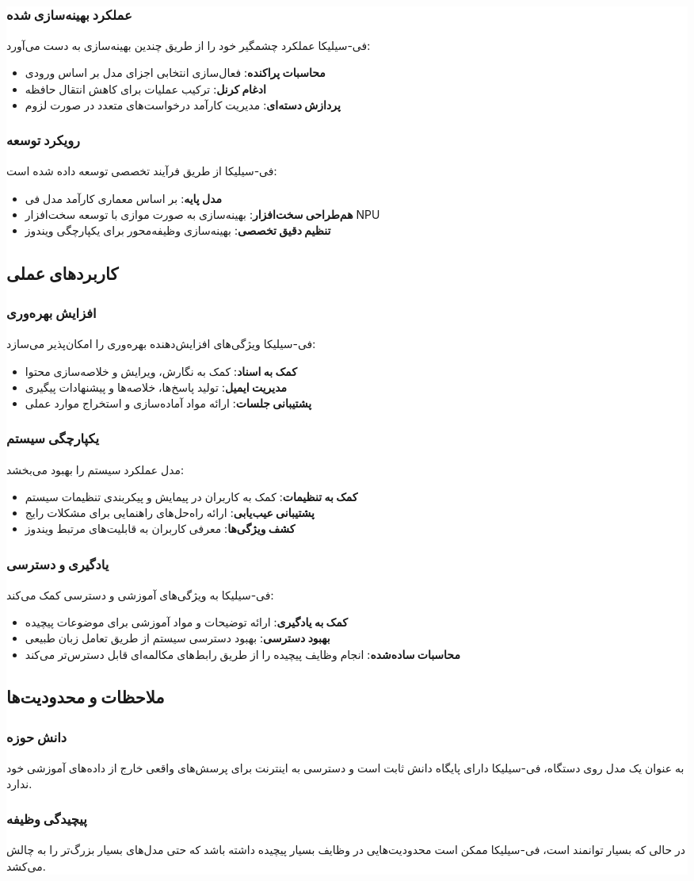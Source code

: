 ### عملکرد بهینه‌سازی شده

فی-سیلیکا عملکرد چشمگیر خود را از طریق چندین بهینه‌سازی به دست می‌آورد:

- **محاسبات پراکنده**: فعال‌سازی انتخابی اجزای مدل بر اساس ورودی
- **ادغام کرنل**: ترکیب عملیات برای کاهش انتقال حافظه
- **پردازش دسته‌ای**: مدیریت کارآمد درخواست‌های متعدد در صورت لزوم

### رویکرد توسعه

فی-سیلیکا از طریق فرآیند تخصصی توسعه داده شده است:

- **مدل پایه**: بر اساس معماری کارآمد مدل فی
- **هم‌طراحی سخت‌افزار**: بهینه‌سازی به صورت موازی با توسعه سخت‌افزار NPU
- **تنظیم دقیق تخصصی**: بهینه‌سازی وظیفه‌محور برای یکپارچگی ویندوز

## کاربردهای عملی

### افزایش بهره‌وری

فی-سیلیکا ویژگی‌های افزایش‌دهنده بهره‌وری را امکان‌پذیر می‌سازد:

- **کمک به اسناد**: کمک به نگارش، ویرایش و خلاصه‌سازی محتوا
- **مدیریت ایمیل**: تولید پاسخ‌ها، خلاصه‌ها و پیشنهادات پیگیری
- **پشتیبانی جلسات**: ارائه مواد آماده‌سازی و استخراج موارد عملی

### یکپارچگی سیستم

مدل عملکرد سیستم را بهبود می‌بخشد:

- **کمک به تنظیمات**: کمک به کاربران در پیمایش و پیکربندی تنظیمات سیستم
- **پشتیبانی عیب‌یابی**: ارائه راه‌حل‌های راهنمایی برای مشکلات رایج
- **کشف ویژگی‌ها**: معرفی کاربران به قابلیت‌های مرتبط ویندوز

### یادگیری و دسترسی

فی-سیلیکا به ویژگی‌های آموزشی و دسترسی کمک می‌کند:

- **کمک به یادگیری**: ارائه توضیحات و مواد آموزشی برای موضوعات پیچیده
- **بهبود دسترسی**: بهبود دسترسی سیستم از طریق تعامل زبان طبیعی
- **محاسبات ساده‌شده**: انجام وظایف پیچیده را از طریق رابط‌های مکالمه‌ای قابل دسترس‌تر می‌کند

## ملاحظات و محدودیت‌ها

### دانش حوزه

به عنوان یک مدل روی دستگاه، فی-سیلیکا دارای پایگاه دانش ثابت است و دسترسی به اینترنت برای پرسش‌های واقعی خارج از داده‌های آموزشی خود ندارد.

### پیچیدگی وظیفه

در حالی که بسیار توانمند است، فی-سیلیکا ممکن است محدودیت‌هایی در وظایف بسیار پیچیده داشته باشد که حتی مدل‌های بسیار بزرگ‌تر را به چالش می‌کشد.
